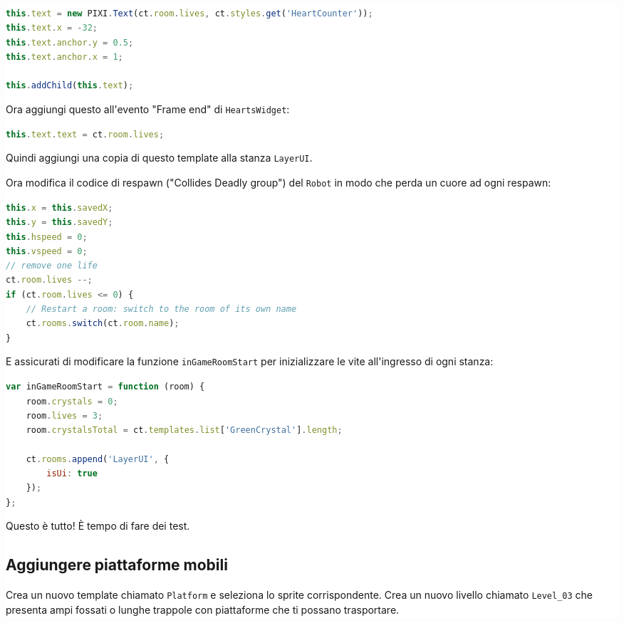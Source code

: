```js
this.text = new PIXI.Text(ct.room.lives, ct.styles.get('HeartCounter'));
this.text.x = -32;
this.text.anchor.y = 0.5;
this.text.anchor.x = 1;

this.addChild(this.text);
```

Ora aggiungi questo all'evento "Frame end" di `HeartsWidget`:

```js
this.text.text = ct.room.lives;
```

Quindi aggiungi una copia di questo template alla stanza `LayerUI`.

Ora modifica il codice di respawn ("Collides Deadly group") del `Robot` in modo che perda un cuore ad ogni respawn:

```js
this.x = this.savedX;
this.y = this.savedY;
this.hspeed = 0;
this.vspeed = 0;
// remove one life
ct.room.lives --;
if (ct.room.lives <= 0) {
    // Restart a room: switch to the room of its own name
    ct.rooms.switch(ct.room.name);
}
```

E assicurati di modificare la funzione `inGameRoomStart` per inizializzare le vite all'ingresso di ogni stanza:

```js {3}
var inGameRoomStart = function (room) {
    room.crystals = 0;
    room.lives = 3;
    room.crystalsTotal = ct.templates.list['GreenCrystal'].length;

    ct.rooms.append('LayerUI', {
        isUi: true
    });
};
```

Questo è tutto! È tempo di fare dei test.

## Aggiungere piattaforme mobili

Crea un nuovo template chiamato `Platform` e seleziona lo sprite corrispondente. Crea un nuovo livello chiamato `Level_03` che presenta ampi fossati o lunghe trappole con piattaforme che ti possano trasportare.
